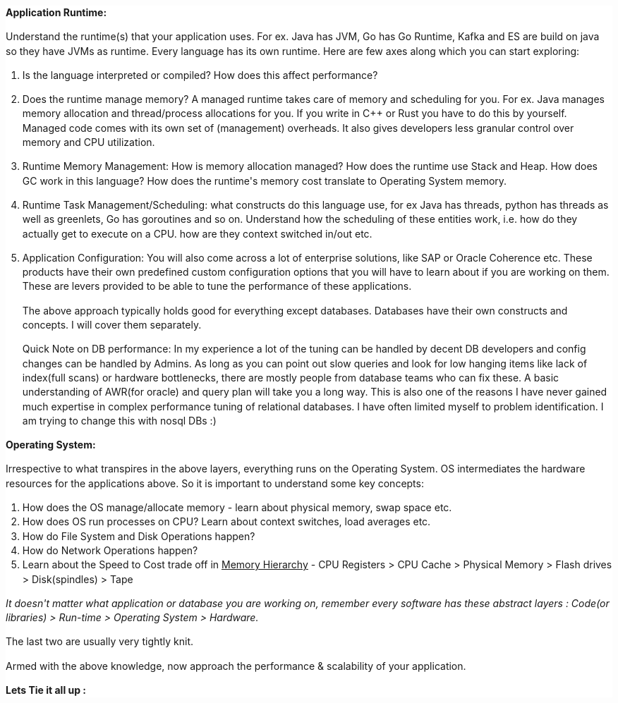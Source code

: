**Application Runtime:**

Understand the runtime(s) that your application uses. For ex. Java has JVM, Go has Go Runtime, Kafka and ES are build on java so they have JVMs as runtime.  Every language has its own runtime. Here are few axes along which you can start exploring: 

1. Is the language interpreted or compiled? How does this affect performance?
2. Does the runtime manage memory? A managed runtime takes care of memory and scheduling for you. For ex. Java manages memory allocation and thread/process allocations for you. If you write in C++ or Rust you have to do this by yourself. Managed code comes with its own set of (management) overheads. It also gives developers less granular control over memory and CPU utilization.
3. Runtime Memory Management: How is memory allocation managed? How does the runtime use Stack and Heap. How does GC work in this language? How does the runtime's memory cost translate to Operating System memory.
4. Runtime Task Management/Scheduling: what constructs do this language use, for ex Java has threads, python has threads as well as greenlets, Go has goroutines and so on. Understand how the scheduling of these entities work, i.e. how do they actually get to execute on a CPU. how are they context switched in/out etc.
5. Application Configuration: You will also come across a lot of enterprise solutions, like SAP or Oracle Coherence etc. These products have their own predefined custom configuration options that you will have to learn about if you are working on them. These are levers provided to be able to tune the performance of these applications. 

    The above approach typically holds good for everything except databases. Databases have their own constructs and concepts. I will cover them separately. 

    Quick Note on DB performance: In my experience a lot of the tuning can be handled by decent DB developers and config changes can be handled by Admins. As long as you can point out slow queries and look for low hanging items like lack of index(full scans) or hardware bottlenecks, there are mostly people from database teams who can fix these. A basic understanding of AWR(for oracle) and query plan will take you a long way. This is also one of the reasons I have never gained much expertise in complex performance tuning of relational databases. I have often limited myself to problem identification. I am trying to change this with nosql DBs :)    

**Operating System:**

Irrespective to what transpires in the above layers, everything runs on the Operating System. OS intermediates the hardware resources for the applications above. So it is important to understand some key concepts:

1. How does the OS manage/allocate memory - learn about physical memory, swap space etc. 
2. How does OS run processes on CPU? Learn about context switches, load averages etc.
3. How do File System and Disk Operations happen?
4. How do Network Operations happen?
5. Learn about the Speed to Cost trade off in [Memory Hierarchy](https://en.wikipedia.org/wiki/Memory_hierarchy) -  CPU Registers > CPU Cache > Physical Memory > Flash drives > Disk(spindles) > Tape

*It doesn't matter what application or database you are working on, remember every software has these abstract layers : Code(or libraries) > Run-time > Operating System > Hardware.*

The last two are usually very tightly knit. 

Armed with the above knowledge, now approach the performance & scalability of your application.

**Lets Tie it all up :** 
